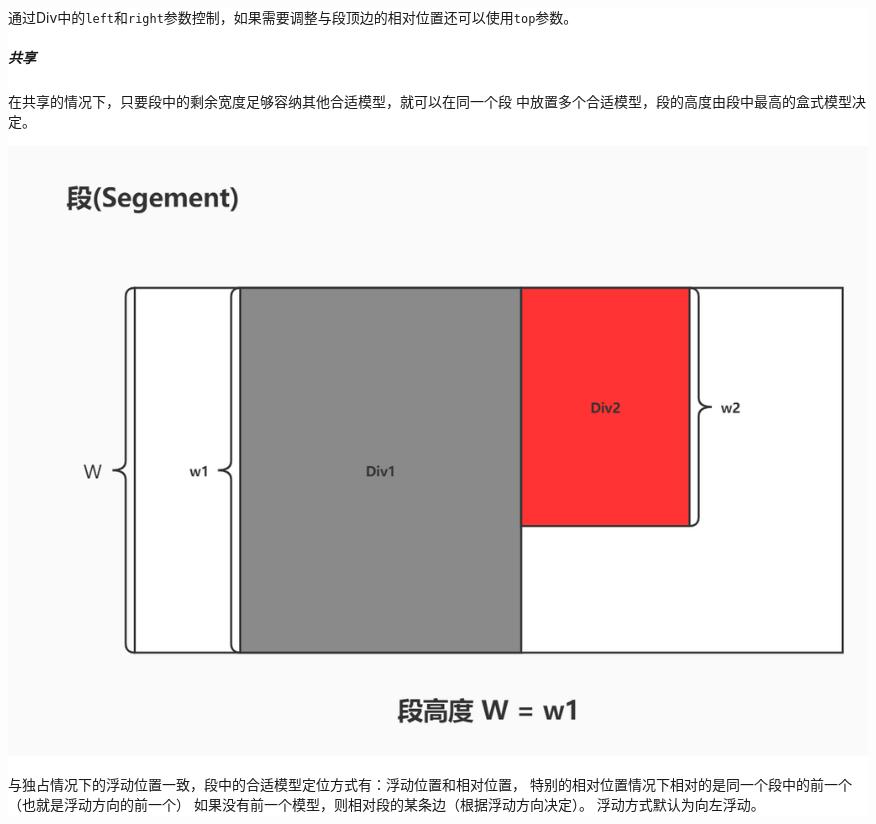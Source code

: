 通过Div中的`left`和`right`参数控制，如果需要调整与段顶边的相对位置还可以使用`top`参数。

##### 共享

在共享的情况下，只要段中的剩余宽度足够容纳其他合适模型，就可以在同一个段
中放置多个合适模型，段的高度由段中最高的盒式模型决定。

![段定义](段定义.jpg)

与独占情况下的浮动位置一致，段中的合适模型定位方式有：浮动位置和相对位置，
特别的相对位置情况下相对的是同一个段中的前一个（也就是浮动方向的前一个）
如果没有前一个模型，则相对段的某条边（根据浮动方向决定）。
浮动方式默认为向左浮动。
